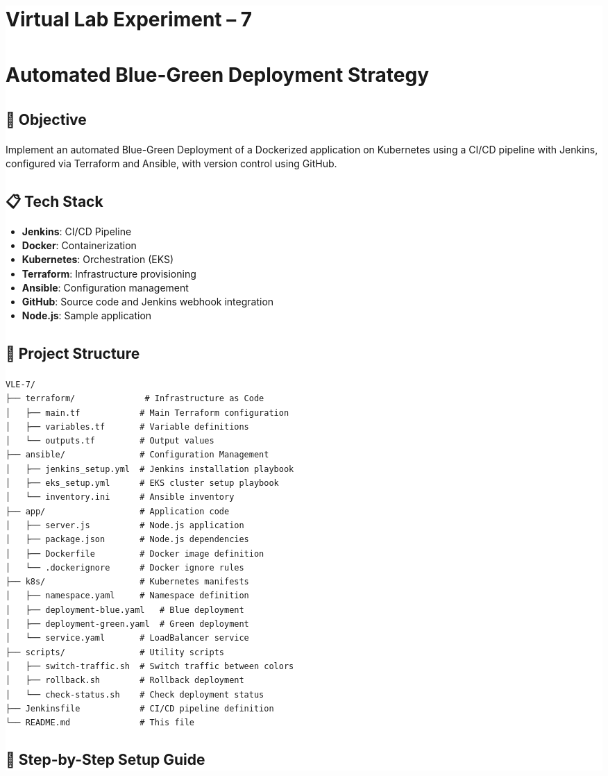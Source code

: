 # Virtual Lab Experiment – 7

# Automated Blue-Green Deployment Strategy

## 🎯 Objective
Implement an automated Blue-Green Deployment of a Dockerized application on Kubernetes using a CI/CD pipeline with Jenkins, configured via Terraform and Ansible, with version control using GitHub.

## 📋 Tech Stack
- **Jenkins**: CI/CD Pipeline
- **Docker**: Containerization
- **Kubernetes**: Orchestration (EKS)
- **Terraform**: Infrastructure provisioning
- **Ansible**: Configuration management
- **GitHub**: Source code and Jenkins webhook integration
- **Node.js**: Sample application

## 📁 Project Structure
```
VLE-7/
├── terraform/              # Infrastructure as Code
│   ├── main.tf            # Main Terraform configuration
│   ├── variables.tf       # Variable definitions
│   └── outputs.tf         # Output values
├── ansible/               # Configuration Management
│   ├── jenkins_setup.yml  # Jenkins installation playbook
│   ├── eks_setup.yml      # EKS cluster setup playbook
│   └── inventory.ini      # Ansible inventory
├── app/                   # Application code
│   ├── server.js          # Node.js application
│   ├── package.json       # Node.js dependencies
│   ├── Dockerfile         # Docker image definition
│   └── .dockerignore      # Docker ignore rules
├── k8s/                   # Kubernetes manifests
│   ├── namespace.yaml     # Namespace definition
│   ├── deployment-blue.yaml   # Blue deployment
│   ├── deployment-green.yaml  # Green deployment
│   └── service.yaml       # LoadBalancer service
├── scripts/               # Utility scripts
│   ├── switch-traffic.sh  # Switch traffic between colors
│   ├── rollback.sh        # Rollback deployment
│   └── check-status.sh    # Check deployment status
├── Jenkinsfile            # CI/CD pipeline definition
└── README.md              # This file
```

## 🚀 Step-by-Step Setup Guide
